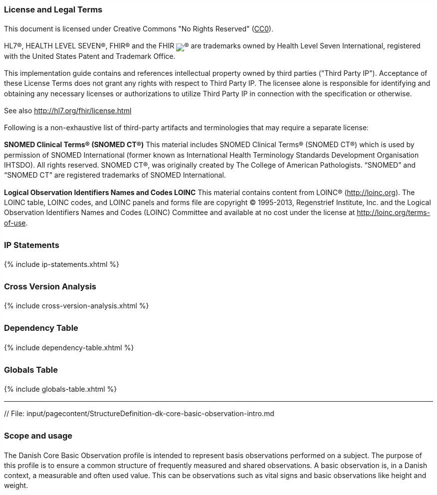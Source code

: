 ### License and Legal Terms 

This document is licensed under Creative Commons "No Rights Reserved" ([CC0](https://creativecommons.org/publicdomain/zero/1.0/)).

HL7®, HEALTH LEVEL SEVEN®, FHIR® and the FHIR <img src="icon-fhir-16.png" style="float: none; margin: 0px; padding: 0px; vertical-align: bottom"/>&reg; are trademarks owned by Health Level Seven International, registered with the United States Patent and Trademark Office.

This implementation guide contains and references intellectual property owned by third parties ("Third Party IP"). Acceptance of these License Terms does not grant any rights with respect to Third Party IP. The licensee alone is responsible for identifying and obtaining any necessary licenses or authorizations to utilize Third Party IP in connection with the specification or otherwise.

See also http://hl7.org/fhir/license.html

Following is a non-exhaustive list of third-party artifacts and terminologies that may require a separate license:

**SNOMED Clinical Terms® (SNOMED CT®)**
This material includes SNOMED Clinical Terms® (SNOMED CT®) which is used by permission of SNOMED International (former known as International Health Terminology Standards Development Organisation IHTSDO). All rights reserved. SNOMED CT®, was originally created by The College of American Pathologists. “SNOMED” and “SNOMED CT” are registered trademarks of SNOMED International.

**Logical Observation Identifiers Names and Codes LOINC**
This material contains content from LOINC® (http://loinc.org). The LOINC table, LOINC codes, and LOINC panels and forms file are copyright © 1995-2013, Regenstrief Institute, Inc. and the Logical Observation Identifiers Names and Codes (LOINC) Committee and available at no cost under the license at http://loinc.org/terms-of-use.

### IP Statements

{% include ip-statements.xhtml %}

### Cross Version Analysis

{% include cross-version-analysis.xhtml %}

### Dependency Table

{% include dependency-table.xhtml %}

### Globals Table

{% include globals-table.xhtml %}

---

// File: input/pagecontent/StructureDefinition-dk-core-basic-observation-intro.md

### Scope and usage
The Danish Core Basic Observation profile is intended to represent basis observations performed on a subject. The purpose of this profile is to ensure a common structure of frequently measured and shared observations. A basic observation is, in a Danish context, a measurable and often used value. This can be observations such as vital signs and basic observations like height and weight.
